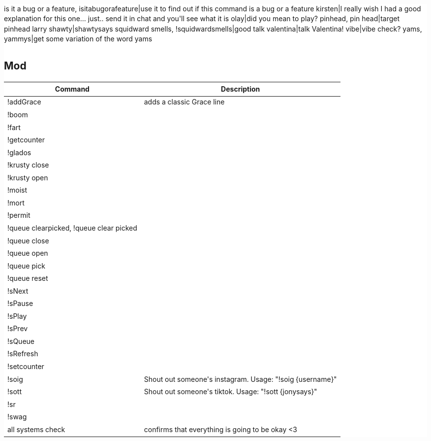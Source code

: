 is it a bug or a feature, isitabugorafeature|use it to find out if this command is a bug or a feature
kirsten|I really wish I had a good explanation for this one... just.. send it in chat and you'll see what it is
olay|did you mean to play?
pinhead, pin head|target pinhead larry
shawty|shawtysays
squidward smells, !squidwardsmells|good
talk valentina|talk Valentina!
vibe|vibe check?
yams, yammys|get some variation of the word yams

## Mod


Command|Description
-|-
!addGrace|adds a classic Grace line
!boom|
!fart|
!getcounter|
!glados|
!krusty close|
!krusty open|
!moist|
!mort|
!permit|
!queue clearpicked, !queue clear picked|
!queue close|
!queue open|
!queue pick|
!queue reset|
!sNext|
!sPause|
!sPlay|
!sPrev|
!sQueue|
!sRefresh|
!setcounter|
!soig|Shout out someone's instagram. Usage: "!soig {username}"
!sott|Shout out someone's tiktok. Usage: "!sott {jonysays}"
!sr|
!swag|
all systems check|confirms that everything is going to be okay <3